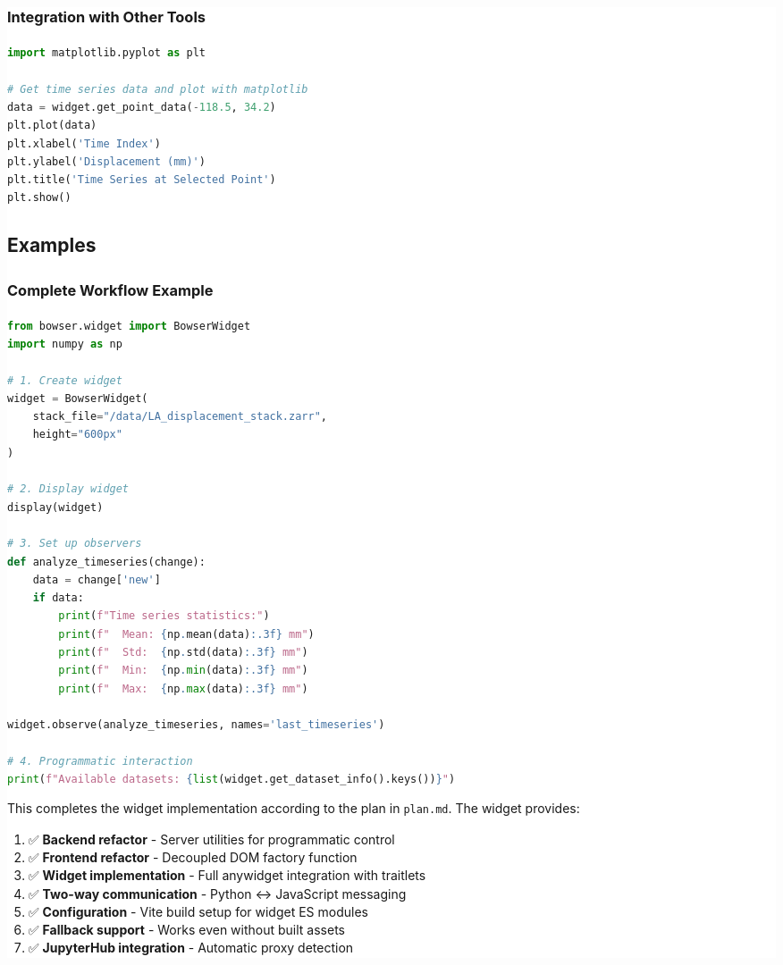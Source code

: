 ### Integration with Other Tools

```python
import matplotlib.pyplot as plt

# Get time series data and plot with matplotlib
data = widget.get_point_data(-118.5, 34.2)
plt.plot(data)
plt.xlabel('Time Index')
plt.ylabel('Displacement (mm)')
plt.title('Time Series at Selected Point')
plt.show()
```

## Examples

### Complete Workflow Example

```python
from bowser.widget import BowserWidget
import numpy as np

# 1. Create widget
widget = BowserWidget(
    stack_file="/data/LA_displacement_stack.zarr",
    height="600px"
)

# 2. Display widget
display(widget)

# 3. Set up observers
def analyze_timeseries(change):
    data = change['new']
    if data:
        print(f"Time series statistics:")
        print(f"  Mean: {np.mean(data):.3f} mm")
        print(f"  Std:  {np.std(data):.3f} mm")
        print(f"  Min:  {np.min(data):.3f} mm")
        print(f"  Max:  {np.max(data):.3f} mm")

widget.observe(analyze_timeseries, names='last_timeseries')

# 4. Programmatic interaction
print(f"Available datasets: {list(widget.get_dataset_info().keys())}")
```

This completes the widget implementation according to the plan in `plan.md`. The widget provides:

1. ✅ **Backend refactor** - Server utilities for programmatic control
2. ✅ **Frontend refactor** - Decoupled DOM factory function
3. ✅ **Widget implementation** - Full anywidget integration with traitlets
4. ✅ **Two-way communication** - Python ↔ JavaScript messaging
5. ✅ **Configuration** - Vite build setup for widget ES modules
6. ✅ **Fallback support** - Works even without built assets
7. ✅ **JupyterHub integration** - Automatic proxy detection
